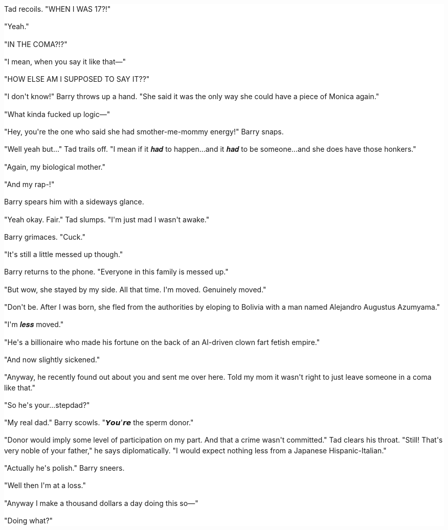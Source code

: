 Tad recoils. "WHEN I WAS 17?!"

"Yeah."

"IN THE COMA?!?"

"I mean, when you say it like that—"

"HOW ELSE AM I SUPPOSED TO SAY IT??"

"I don't know!" Barry throws up a hand. "She said it was the only way she could have a piece of Monica again."

"What kinda fucked up logic—"

"Hey, you're the one who said she had smother-me-mommy energy!" Barry snaps.

"Well yeah but..." Tad trails off. "I mean if it 𝒉𝒂𝒅 to happen...and it 𝒉𝒂𝒅 to be someone...and she does have those honkers."

"Again, my biological mother."

"And my rap-!"

Barry spears him with a sideways glance.

"Yeah okay. Fair." Tad slumps. "I'm just mad I wasn't awake."

Barry grimaces. "Cuck."

"It's still a little messed up though."

Barry returns to the phone. "Everyone in this family is messed up."

"But wow, she stayed by my side. All that time. I'm moved. Genuinely moved."

"Don't be. After I was born, she fled from the authorities by eloping to Bolivia with a man named Alejandro Augustus Azumyama."

"I'm 𝒍𝒆𝒔𝒔 moved."

"He's a billionaire who made his fortune on the back of an AI-driven clown fart fetish empire."

"And now slightly sickened."

"Anyway, he recently found out about you and sent me over here. Told my mom it wasn't right to just leave someone in a coma like that."

"So he's your...stepdad?"

"My real dad." Barry scowls. "𝙔𝙤𝙪'𝙧𝙚 the sperm donor."

"Donor would imply some level of participation on my part. And that a crime wasn't committed." Tad clears his throat. "Still! That's very noble of your father," he says diplomatically. "I would expect nothing less from a Japanese Hispanic-Italian."

"Actually he's polish." Barry sneers.

"Well then I'm at a loss."

"Anyway I make a thousand dollars a day doing this so—"

"Doing what?"
